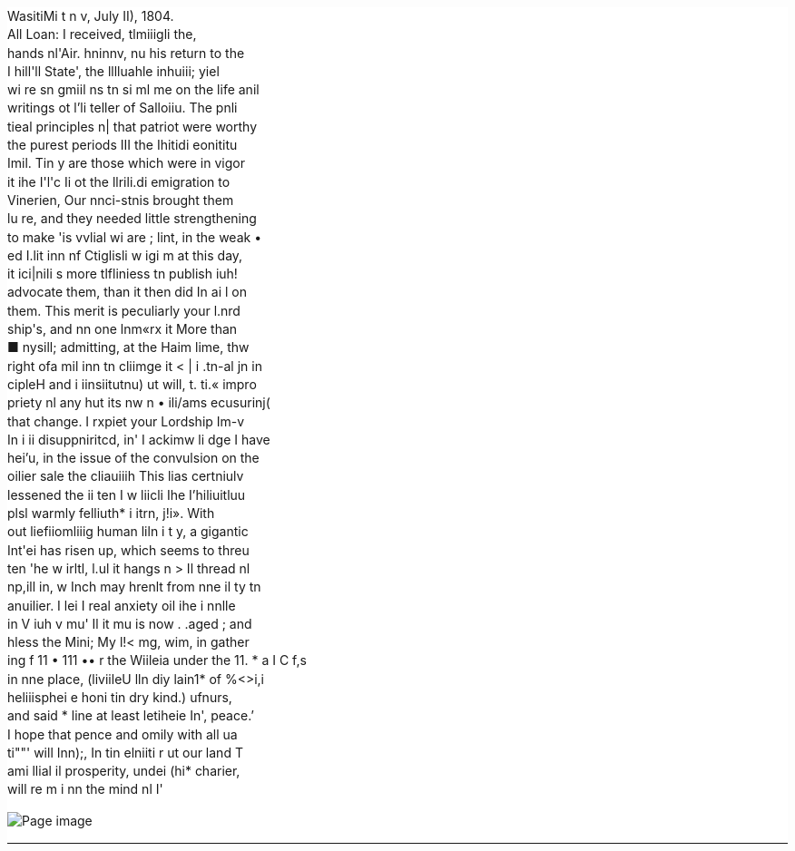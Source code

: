   
  
WasitiMi t n v, July II), 1804.  
All Loan: I received, tlmiiigli the,  
hands nl&#x27;Air. hninnv, nu his return to the  
I hill&#x27;ll State&#x27;, the lllluahle inhuiii; yiel  
wi re sn gmiil ns tn si ml me on the life anil  
writings ot l’li teller of Salloiiu. The pnli­  
tieal principles n| that patriot were worthy  
the purest periods III the Ihitidi eonititu­  
Imil. Tin y are those which were in vigor  
it ihe I&#x27;l&#x27;c Ii ot the llrili.di emigration to  
Vinerien, Our nnci-stnis brought them  
lu re, and they needed little strengthening  
to make &#x27;is vvlial wi are ; lint, in the weak •  
ed I.lit inn nf Ctiglisli w igi m at this day,  
it ici|nili s more tlfliniess tn publish iuh!  
advocate them, than it then did In ai l on  
them. This merit is peculiarly your l.nrd  
ship&#x27;s, and nn one lnm«rx it More than  
■ nysill; admitting, at the Haim lime, thw  
right ofa mil inn tn cliimge it &lt; | i .tn-al jn in­  
cipleH and i iinsiitutnu) ut will, t. ti.« impro­  
priety nl any hut its nw n • ili/ams ecusurinj(  
that change. I rxpiet your Lordship Im-v  
In i ii disuppniritcd, in&#x27; I ackimw li dge I have  
hei’u, in the issue of the convulsion on the  
oilier sale the cliauiiih This lias certniulv  
lessened the ii ten I w liicli Ihe I’hiliuitluu­  
plsl warmly felliuth* i itrn, j!i». With­  
out liefiiomliiig human liln i t y, a gigantic  
Int&#x27;ei has risen up, which seems to threu  
ten &#x27;he w irltl, l.ul it hangs n &gt; Il thread nl  
np,ill in, w Inch may hrenlt from nne il ty tn  
anuilier. I lei I real anxiety oil ihe i nnlle  
in V iuh v mu&#x27; Il it mu is now . .aged ; and  
hless the Mini; My l!&lt; mg, wim, in gather­  
ing f 11 • 111 •• r the Wiileia under the 11. * a I C f,s  
in nne place, (liviileU lln diy lain1* of %&lt;&gt;i,i  
heliiisphei e honi tin dry kind.) ufnurs,  
and said * line at least letiheie In&#x27;, peace.’  
I hope that pence and omily with all ua  
ti&quot;&quot;&#x27; will Inn);, In tin elniiti r ut our land T  
ami llial il prosperity, undei (hi* charier,  
will re m i nn the mind nl I&#x27;
</td><td style="width: 50%; max-height: 75%; margin: auto; display: block;">
<img alt="Page image" src="https://tile.loc.gov/image-services/iiif/service:ndnp:vi:batch_vi_dartmoor_ver03:data:sn85027015:00393348793:1822121701:0156/pct:81.54838709677419,23.474040300044123,15.763440860215054,24.753640241211944/!600,600/0/default.jpg"/>
</td>
</tr></table>

---
